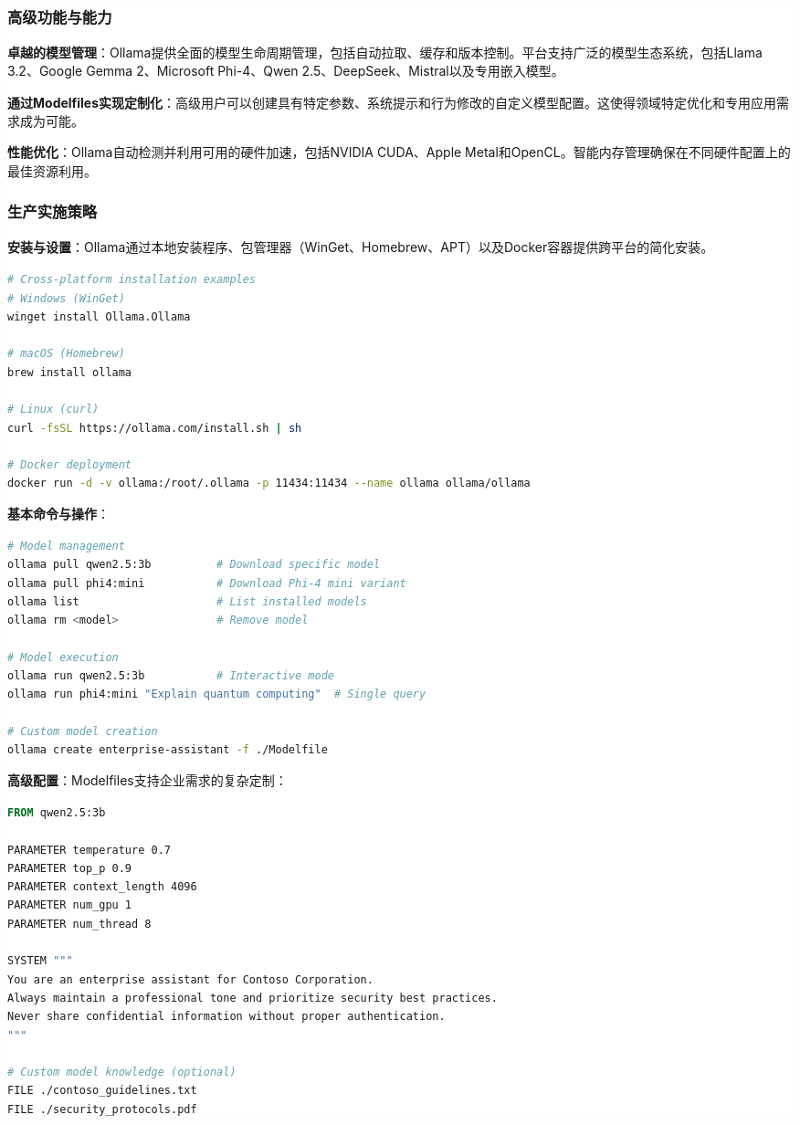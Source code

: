 ### 高级功能与能力

**卓越的模型管理**：Ollama提供全面的模型生命周期管理，包括自动拉取、缓存和版本控制。平台支持广泛的模型生态系统，包括Llama 3.2、Google Gemma 2、Microsoft Phi-4、Qwen 2.5、DeepSeek、Mistral以及专用嵌入模型。

**通过Modelfiles实现定制化**：高级用户可以创建具有特定参数、系统提示和行为修改的自定义模型配置。这使得领域特定优化和专用应用需求成为可能。

**性能优化**：Ollama自动检测并利用可用的硬件加速，包括NVIDIA CUDA、Apple Metal和OpenCL。智能内存管理确保在不同硬件配置上的最佳资源利用。

### 生产实施策略

**安装与设置**：Ollama通过本地安装程序、包管理器（WinGet、Homebrew、APT）以及Docker容器提供跨平台的简化安装。

```bash
# Cross-platform installation examples
# Windows (WinGet)
winget install Ollama.Ollama

# macOS (Homebrew)  
brew install ollama

# Linux (curl)
curl -fsSL https://ollama.com/install.sh | sh

# Docker deployment
docker run -d -v ollama:/root/.ollama -p 11434:11434 --name ollama ollama/ollama
```

**基本命令与操作**：

```bash
# Model management
ollama pull qwen2.5:3b          # Download specific model
ollama pull phi4:mini           # Download Phi-4 mini variant
ollama list                     # List installed models
ollama rm <model>               # Remove model

# Model execution
ollama run qwen2.5:3b           # Interactive mode
ollama run phi4:mini "Explain quantum computing"  # Single query

# Custom model creation
ollama create enterprise-assistant -f ./Modelfile
```

**高级配置**：Modelfiles支持企业需求的复杂定制：

```dockerfile
FROM qwen2.5:3b

PARAMETER temperature 0.7
PARAMETER top_p 0.9
PARAMETER context_length 4096
PARAMETER num_gpu 1
PARAMETER num_thread 8

SYSTEM """
You are an enterprise assistant for Contoso Corporation.
Always maintain a professional tone and prioritize security best practices.
Never share confidential information without proper authentication.
"""

# Custom model knowledge (optional)
FILE ./contoso_guidelines.txt
FILE ./security_protocols.pdf
```
